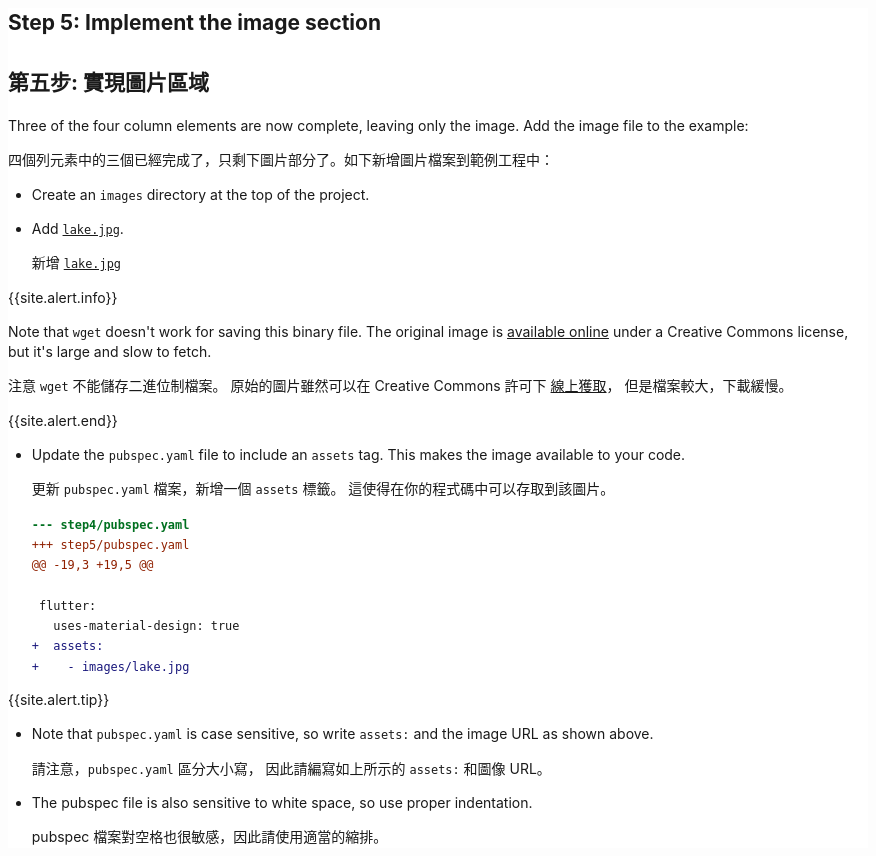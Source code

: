## Step 5: Implement the image section

## 第五步: 實現圖片區域

Three of the four column elements are now complete,
leaving only the image. Add the image file to the example:

四個列元素中的三個已經完成了，只剩下圖片部分了。如下新增圖片檔案到範例工程中：

* Create an `images` directory at the top of the project.
* Add [`lake.jpg`][].

  新增 [`lake.jpg`][]

{{site.alert.info}}

  Note that `wget` doesn't work for saving this binary file.
  The original image is [available online][] under a
  Creative Commons license, but it's large and slow to fetch.
  
  注意 `wget` 不能儲存二進位制檔案。
  原始的圖片雖然可以在 Creative Commons 許可下 [線上獲取][available online]，
  但是檔案較大，下載緩慢。
  
{{site.alert.end}}

* Update the `pubspec.yaml` file to include an `assets` tag.
  This makes the image available to your code.

  更新 `pubspec.yaml` 檔案，新增一個 `assets` 標籤。
  這使得在你的程式碼中可以存取到該圖片。

  <?code-excerpt "{step4,step5}/pubspec.yaml"?>
  ```diff
  --- step4/pubspec.yaml
  +++ step5/pubspec.yaml
  @@ -19,3 +19,5 @@

   flutter:
     uses-material-design: true
  +  assets:
  +    - images/lake.jpg
  ```
{{site.alert.tip}}
  * Note that `pubspec.yaml` is case sensitive,
    so write `assets:` and the image URL
    as shown above.

    請注意，`pubspec.yaml` 區分大小寫，
    因此請編寫如上所示的 `assets:` 和圖像 URL。

  * The pubspec file is also sensitive to white
    space, so use proper indentation.

    pubspec 檔案對空格也很敏感，因此請使用適當的縮排。


[Adding Interactivity to Your Flutter App]: {{site.url}}/ui/interactivity
[automatic reformatting support]: {{site.url}}/tools/formatting
[available online]: https://images.unsplash.com/photo-1471115853179-bb1d604434e0?dpr=1&amp;auto=format&amp;fit=crop&amp;w=767&amp;h=583&amp;q=80&amp;cs=tinysrgb&amp;crop=
[Flutter's approach to layout]: {{site.url}}/ui/layout
[new-flutter-app]: {{site.url}}/get-started/test-drive
[images]: {{examples}}/layout/lakes/step6/images
[`lake.jpg`]: {{rawExFile}}/layout/lakes/step5/images/lake.jpg
[`lib/main.dart`]: {{examples}}/layout/lakes/step2/lib/main.dart
[hot reload]: {{site.url}}/tools/hot-reload
[`main.dart`]: {{examples}}/layout/lakes/step6/lib/main.dart
[`pubspec.yaml`]: {{examples}}/layout/lakes/step6/pubspec.yaml
[set up]: {{site.url}}/get-started/install